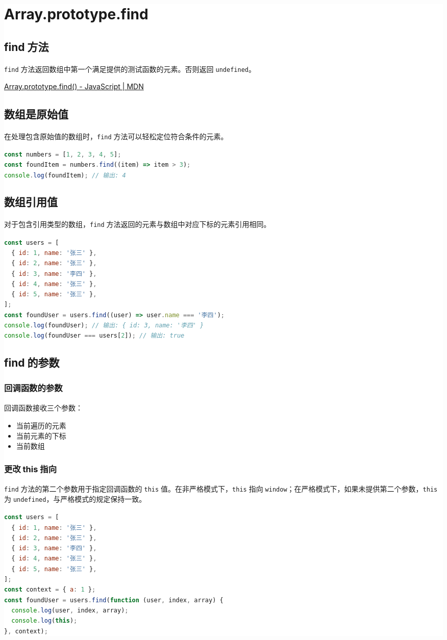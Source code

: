# Array.prototype.find

## find 方法

`find` 方法返回数组中第一个满足提供的测试函数的元素。否则返回 `undefined`。

[Array.prototype.find() - JavaScript | MDN](https://developer.mozilla.org/zh-CN/docs/Web/JavaScript/Reference/Global_Objects/Array/find)

## 数组是原始值

在处理包含原始值的数组时，`find` 方法可以轻松定位符合条件的元素。

```javascript
const numbers = [1, 2, 3, 4, 5];
const foundItem = numbers.find((item) => item > 3);
console.log(foundItem); // 输出: 4
```

## 数组引用值

对于包含引用类型的数组，`find` 方法返回的元素与数组中对应下标的元素引用相同。

```javascript
const users = [
  { id: 1, name: '张三' },
  { id: 2, name: '张三' },
  { id: 3, name: '李四' },
  { id: 4, name: '张三' },
  { id: 5, name: '张三' },
];
const foundUser = users.find((user) => user.name === '李四');
console.log(foundUser); // 输出: { id: 3, name: '李四' }
console.log(foundUser === users[2]); // 输出: true
```

## find 的参数

### 回调函数的参数

回调函数接收三个参数：

- 当前遍历的元素
- 当前元素的下标
- 当前数组

### 更改 this 指向

`find` 方法的第二个参数用于指定回调函数的 `this` 值。在非严格模式下，`this` 指向 `window`；在严格模式下，如果未提供第二个参数，`this` 为 `undefined`，与严格模式的规定保持一致。

```javascript
const users = [
  { id: 1, name: '张三' },
  { id: 2, name: '张三' },
  { id: 3, name: '李四' },
  { id: 4, name: '张三' },
  { id: 5, name: '张三' },
];
const context = { a: 1 };
const foundUser = users.find(function (user, index, array) {
  console.log(user, index, array);
  console.log(this);
}, context);
```